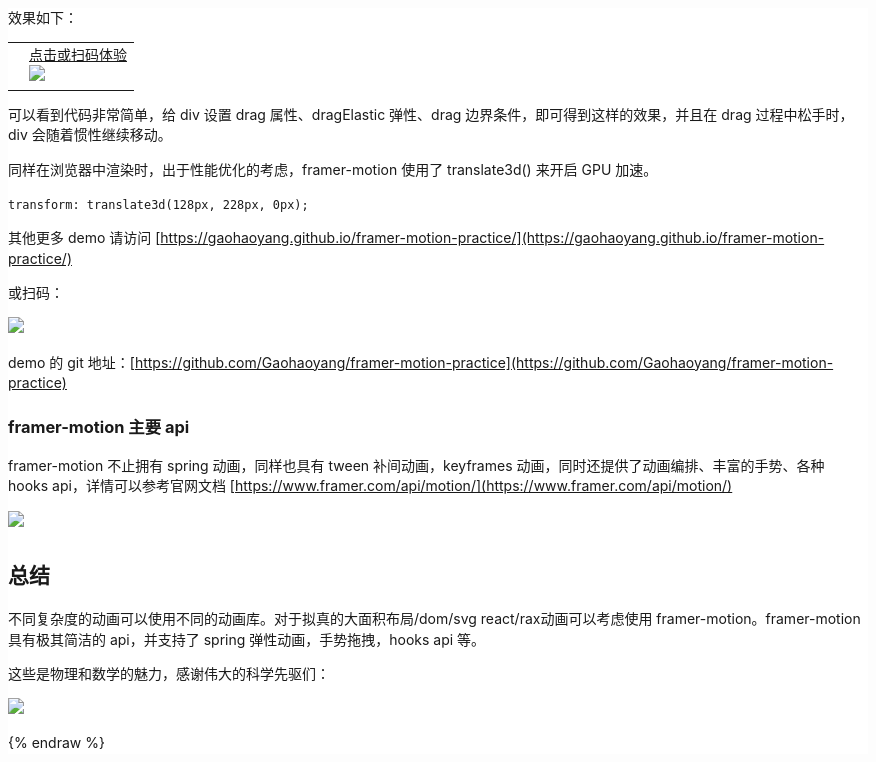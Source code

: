 效果如下：

<table>
<tr>
  <td>
    <video src="https://g.alicdn.com/ltao-fe/assets/drag.mp4" autoplay controls preload loop muted width="300px"></video>
  </td>
  <td>
    <a href="https://gaohaoyang.github.io/framer-motion-practice/#/DragBall">点击或扫码体验</a> <br />
    <img src="https://gw.alicdn.com/imgextra/i3/O1CN01WRs9RF1MjIsVUyAcm_!!6000000001470-2-tps-200-200.png"/>
  </td>
</tr>
</table>

可以看到代码非常简单，给 div 设置 drag 属性、dragElastic 弹性、drag 边界条件，即可得到这样的效果，并且在 drag 过程中松手时，div 会随着惯性继续移动。

同样在浏览器中渲染时，出于性能优化的考虑，framer-motion 使用了 translate3d() 来开启 GPU 加速。

```
transform: translate3d(128px, 228px, 0px);
```

其他更多 demo 请访问 [https://gaohaoyang.github.io/framer-motion-practice/](https://gaohaoyang.github.io/framer-motion-practice/)

或扫码：

![](https://gw.alicdn.com/imgextra/i2/O1CN01i01FKn1XJcRQhnuKc_!!6000000002903-2-tps-200-200.png)

demo 的 git 地址：[https://github.com/Gaohaoyang/framer-motion-practice](https://github.com/Gaohaoyang/framer-motion-practice)

### framer-motion 主要 api

framer-motion 不止拥有 spring 动画，同样也具有 tween 补间动画，keyframes 动画，同时还提供了动画编排、丰富的手势、各种 hooks api，详情可以参考官网文档 [https://www.framer.com/api/motion/](https://www.framer.com/api/motion/)

![](https://gw.alicdn.com/imgextra/i4/O1CN01zqTgCa1nV6DfcZSCu_!!6000000005094-2-tps-1572-996.png)

## 总结

不同复杂度的动画可以使用不同的动画库。对于拟真的大面积布局/dom/svg react/rax动画可以考虑使用 framer-motion。framer-motion 具有极其简洁的 api，并支持了 spring 弹性动画，手势拖拽，hooks api 等。

这些是物理和数学的魅力，感谢伟大的科学先驱们：

![](https://gw.alicdn.com/imgextra/i3/O1CN01iN0CRO1I7y83KjN6g_!!6000000000847-2-tps-1758-634.png)

{% endraw %}

